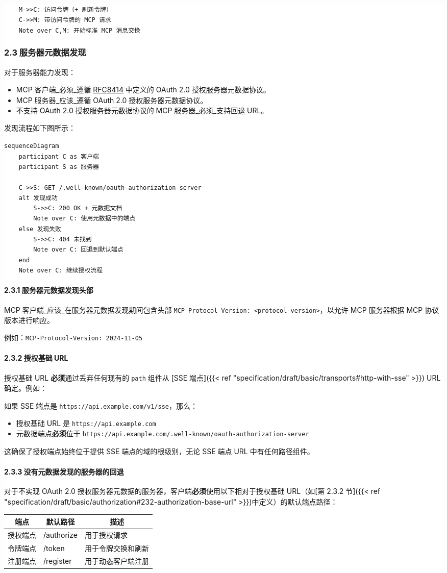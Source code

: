 ```mermaid
    M->>C: 访问令牌（+ 刷新令牌）
    C->>M: 带访问令牌的 MCP 请求
    Note over C,M: 开始标准 MCP 消息交换
```

### 2.3 服务器元数据发现

对于服务器能力发现：

- MCP 客户端_必须_遵循 [RFC8414](https://datatracker.ietf.org/doc/html/rfc8414) 中定义的 OAuth 2.0 授权服务器元数据协议。
- MCP 服务器_应该_遵循 OAuth 2.0 授权服务器元数据协议。
- 不支持 OAuth 2.0 授权服务器元数据协议的 MCP 服务器_必须_支持回退 URL。

发现流程如下图所示：

```mermaid
sequenceDiagram
    participant C as 客户端
    participant S as 服务器

    C->>S: GET /.well-known/oauth-authorization-server
    alt 发现成功
        S->>C: 200 OK + 元数据文档
        Note over C: 使用元数据中的端点
    else 发现失败
        S->>C: 404 未找到
        Note over C: 回退到默认端点
    end
    Note over C: 继续授权流程
```

#### 2.3.1 服务器元数据发现头部

MCP 客户端_应该_在服务器元数据发现期间包含头部 `MCP-Protocol-Version: <protocol-version>`，以允许 MCP 服务器根据 MCP 协议版本进行响应。

例如：`MCP-Protocol-Version: 2024-11-05`

#### 2.3.2 授权基础 URL

授权基础 URL **必须**通过丢弃任何现有的 `path` 组件从 [SSE 端点]({{< ref "specification/draft/basic/transports#http-with-sse" >}}) URL 确定。例如：

如果 SSE 端点是 `https://api.example.com/v1/sse`，那么：

- 授权基础 URL 是 `https://api.example.com`
- 元数据端点**必须**位于 `https://api.example.com/.well-known/oauth-authorization-server`

这确保了授权端点始终位于提供 SSE 端点的域的根级别，无论 SSE 端点 URL 中有任何路径组件。

#### 2.3.3 没有元数据发现的服务器的回退

对于不实现 OAuth 2.0 授权服务器元数据的服务器，客户端**必须**使用以下相对于授权基础 URL（如[第 2.3.2 节]({{< ref "specification/draft/basic/authorization#232-authorization-base-url" >}})中定义）的默认端点路径：

| 端点 | 默认路径 | 描述 |
| ---- | -------- | ---- |
| 授权端点 | /authorize | 用于授权请求 |
| 令牌端点 | /token | 用于令牌交换和刷新 |
| 注册端点 | /register | 用于动态客户端注册 |
